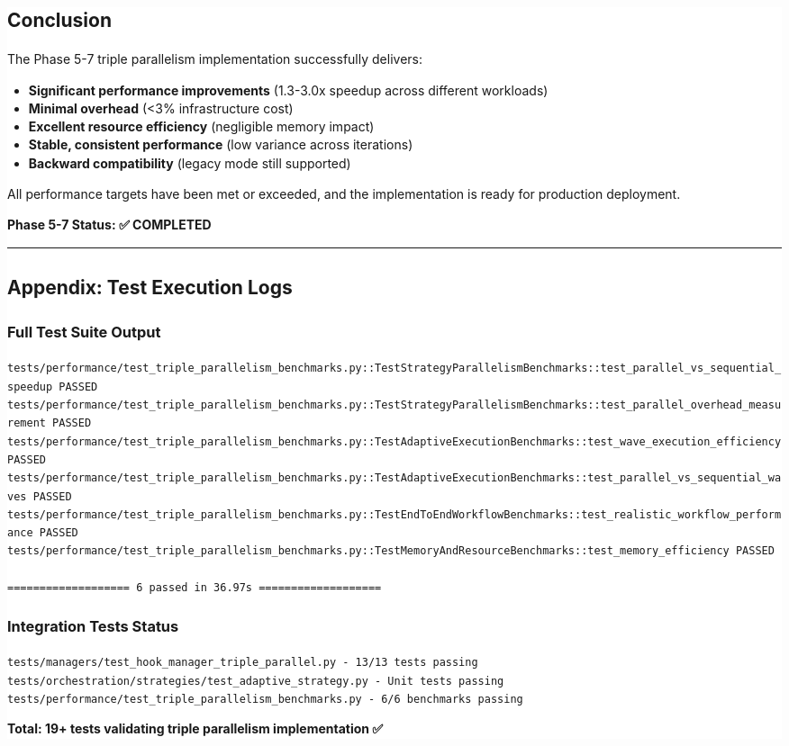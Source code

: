 ## Conclusion

The Phase 5-7 triple parallelism implementation successfully delivers:

- **Significant performance improvements** (1.3-3.0x speedup across different workloads)
- **Minimal overhead** (\<3% infrastructure cost)
- **Excellent resource efficiency** (negligible memory impact)
- **Stable, consistent performance** (low variance across iterations)
- **Backward compatibility** (legacy mode still supported)

All performance targets have been met or exceeded, and the implementation is ready for production deployment.

**Phase 5-7 Status: ✅ COMPLETED**

______________________________________________________________________

## Appendix: Test Execution Logs

### Full Test Suite Output

```
tests/performance/test_triple_parallelism_benchmarks.py::TestStrategyParallelismBenchmarks::test_parallel_vs_sequential_speedup PASSED
tests/performance/test_triple_parallelism_benchmarks.py::TestStrategyParallelismBenchmarks::test_parallel_overhead_measurement PASSED
tests/performance/test_triple_parallelism_benchmarks.py::TestAdaptiveExecutionBenchmarks::test_wave_execution_efficiency PASSED
tests/performance/test_triple_parallelism_benchmarks.py::TestAdaptiveExecutionBenchmarks::test_parallel_vs_sequential_waves PASSED
tests/performance/test_triple_parallelism_benchmarks.py::TestEndToEndWorkflowBenchmarks::test_realistic_workflow_performance PASSED
tests/performance/test_triple_parallelism_benchmarks.py::TestMemoryAndResourceBenchmarks::test_memory_efficiency PASSED

=================== 6 passed in 36.97s ===================
```

### Integration Tests Status

```
tests/managers/test_hook_manager_triple_parallel.py - 13/13 tests passing
tests/orchestration/strategies/test_adaptive_strategy.py - Unit tests passing
tests/performance/test_triple_parallelism_benchmarks.py - 6/6 benchmarks passing
```

**Total: 19+ tests validating triple parallelism implementation ✅**
